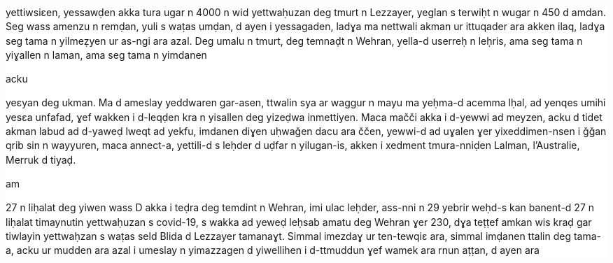 yettiwsiɛen, yessawḍen akka tura 
ugar  n  4000  n  wid  yettwaḥuzan 
deg  tmurt  n  Lezzayer,  yeglan  s 
terwiḥt n wugar n 450 d amdan. 
Seg  wass  amenzu  n  remḍan, 
yuli  s  waṭas  umḍan,  d  ayen  i 
yessagaden,  ladɣa  ma  nettwali 
akman  ur  ittuqader  ara  akken 
ilaq, ladɣa seg tama n yilmeẓyen 
ur as-ngi ara azal. 
Deg umalu n tmurt, deg temnaḍt 
n  Wehran,  yella-d  userreḥ  n 
leḥris, ama seg tama n yiɣallen n 
laman, ama seg tama n yimdanen 

acku 

yeɛyan  deg  ukman.  Ma  d 
ameslay  yeddwaren  gar-asen, 
ttwalin sya ar waggur n mayu ma 
yeḥma-d acemma lḥal, ad yenqes 
umihi yesɛa unfafad, ɣef wakken 
i  d-leqḍen  kra  n  yisallen  deg 
yizeḍwa inmettiyen. Maca mačči 
akka i d-yewwi ad meyzen, acku 
d tidet akman labud ad d-yaweḍ 
lweqt  ad  yekfu,  imdanen  diɣen 
uḥwaǧen dacu ara ččen, yewwi-d 
ad uɣalen ɣer yixeddimen-nsen i 
ǧǧan qrib sin n wayyuren, maca 
annect-a, yettili-d s leḥder d uḍfar 
n  yilugan-is,  akken  i  xedment 
tmura-nniḍen 
Lalman, 
l’Australie, Merruk d tiyaḍ.

am 

27 n liḥalat deg yiwen wass
D  akka  i  teḍra  deg  temdint  n 
Wehran, imi ulac leḥder, ass-nni n 
29 yebrir weḥd-s kan banent-d 27 
n liḥalat timaynutin yettwaḥuzan 
s  covid-19,  s  wakka  ad  yeweḍ 
leḥsab  amatu  deg  Wehran  ɣer 
230,  dɣa  teṭṭef  amkan  wis  kraḍ 
gar  tiwlayin  yettwaḥzan  s  waṭas 
seld  Blida  d  Lezzayer  tamanaɣt. 
Simmal  imezdaɣ  ur  ten-tewqiɛ 
ara,  simmal  imḍanen  ttalin  deg 
tama-a,  acku  ur  mudden  ara 
azal  i  umeslay  n  yimazzagen 
d  yiwellihen  i  d-ttmuddun  ɣef 
wamek ara rnun aṭṭan, d ayen ara 
